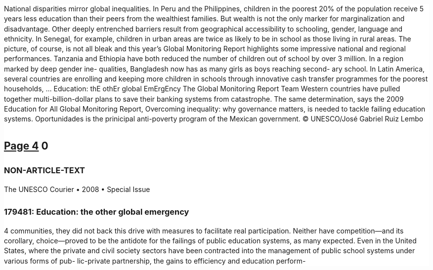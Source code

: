 National disparities mirror global 
inequalities. In Peru and the 
Philippines, children in the poorest 
20% of the population receive 5 
years less education than their peers 
from the wealthiest families. But 
wealth is not the only marker for 
marginalization and disadvantage. 
Other deeply entrenched barriers 
result from geographical accessibility 
to schooling, gender, language and 
ethnicity. In Senegal, for example, 
children in urban areas are twice as 
likely to be in school as those living 
in rural areas.
The picture, of course, is not all bleak 
and this year’s Global Monitoring 
Report highlights some impressive 
national and regional performances. 
Tanzania and Ethiopia have both 
reduced the number of children out 
of school by over 3 million. In a 
region marked by deep gender ine-
qualities, Bangladesh now has as 
many girls as boys reaching second-
ary school. In Latin America, several 
countries are enrolling and keeping 
more children in schools through 
innovative cash transfer programmes 
for the poorest households,  … 
Education: thE othEr global EmErgEncy
The Global Monitoring Report Team
Western countries have pulled together multi-billion-dollar plans to save 
their banking systems from catastrophe. The same determination, says the 
2009 Education for All Global Monitoring Report, Overcoming inequality: why 
governance matters, is needed to tackle failing education systems.
Oportunidades is the prinicipal anti-poverty program of the Mexican 
government.  © UNESCO/José Gabriel Ruiz Lembo

## [Page 4](https://demo.humlab.umu.se/courier/179406eng.pdf#page=4) 0

### NON-ARTICLE-TEXT

The UNESCO Courier • 2008 • Special Issue


### 179481: Education: the other global emergency

4
communities, they did not back this 
drive with measures to facilitate real 
participation. 
Neither have competition—and its 
corollary, choice—proved to be the 
antidote for the failings of public 
education systems, as many 
expected. Even in the United States, 
where the private and civil society 
sectors have been contracted into 
the management of public school 
systems under various forms of pub-
lic-private partnership, the gains to 
efficiency and education perform-